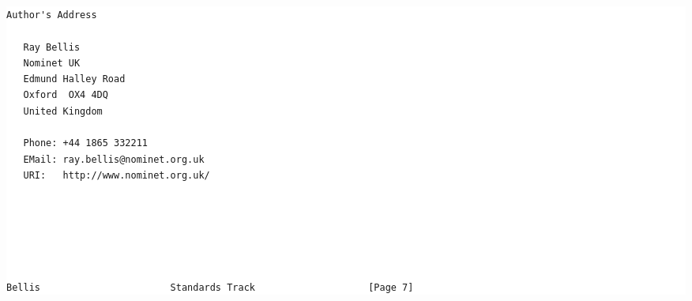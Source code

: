 ``` newpage
Author's Address

   Ray Bellis
   Nominet UK
   Edmund Halley Road
   Oxford  OX4 4DQ
   United Kingdom

   Phone: +44 1865 332211
   EMail: ray.bellis@nominet.org.uk
   URI:   http://www.nominet.org.uk/






Bellis                       Standards Track                    [Page 7]
```
